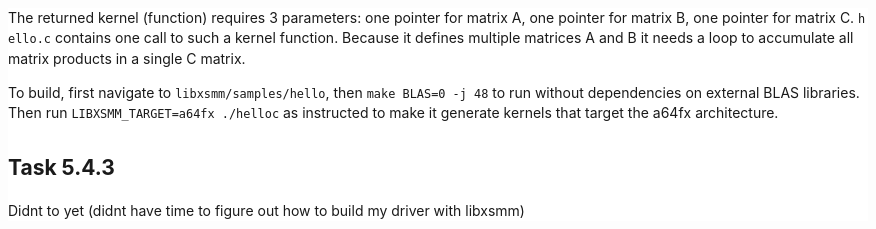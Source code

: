 
The returned kernel (function) requires 3 parameters: one pointer for matrix A, one pointer for matrix B, one pointer for matrix C. `hello.c` contains one call to such a kernel function. Because it defines multiple matrices A and B it needs a loop to accumulate all matrix products in a single C matrix.

To build, first navigate to `libxsmm/samples/hello`, then `make BLAS=0 -j 48` to run without dependencies on external BLAS libraries. Then run `LIBXSMM_TARGET=a64fx ./helloc` as instructed to make it generate kernels that target the a64fx architecture.

## Task 5.4.3

Didnt to yet (didnt have time to figure out how to build my driver with libxsmm)